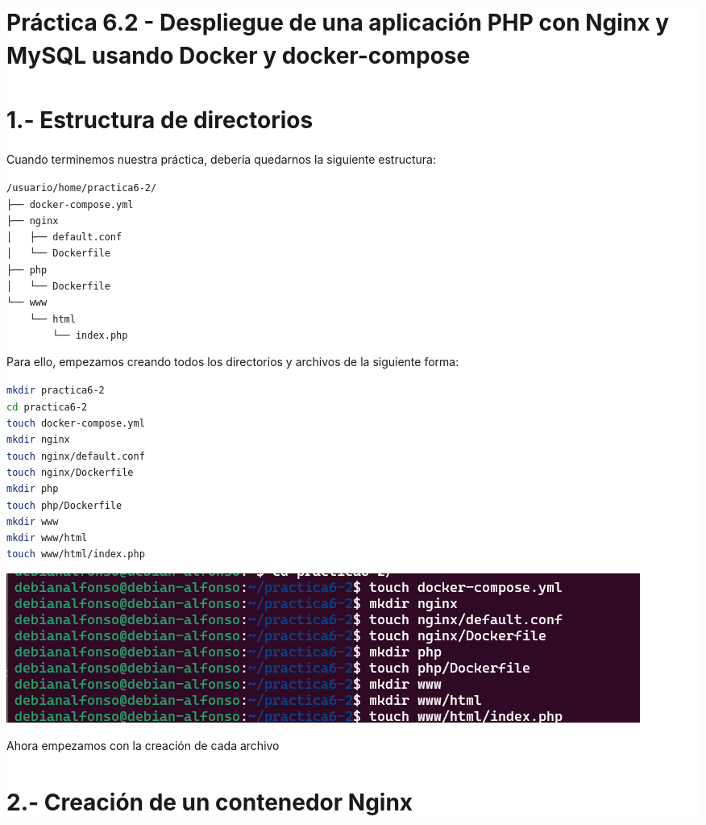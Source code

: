 # Práctica 6.2 - Despliegue de una aplicación PHP con Nginx y MySQL usando Docker y docker-compose

# 1.- Estructura de directorios

Cuando terminemos nuestra práctica, debería quedarnos la siguiente estructura:

```bash
/usuario/home/practica6-2/
├── docker-compose.yml
├── nginx
│   ├── default.conf
│   └── Dockerfile
├── php
│   └── Dockerfile
└── www
    └── html
        └── index.php
```

Para ello, empezamos creando todos los directorios y archivos de la siguiente forma:

```bash
mkdir practica6-2
cd practica6-2
touch docker-compose.yml
mkdir nginx
touch nginx/default.conf
touch nginx/Dockerfile
mkdir php
touch php/Dockerfile
mkdir www
mkdir www/html
touch www/html/index.php
```

![alt text](./assets/practica6-2/image.png)

Ahora empezamos con la creación de cada archivo

# 2.- Creación de un contenedor Nginx
